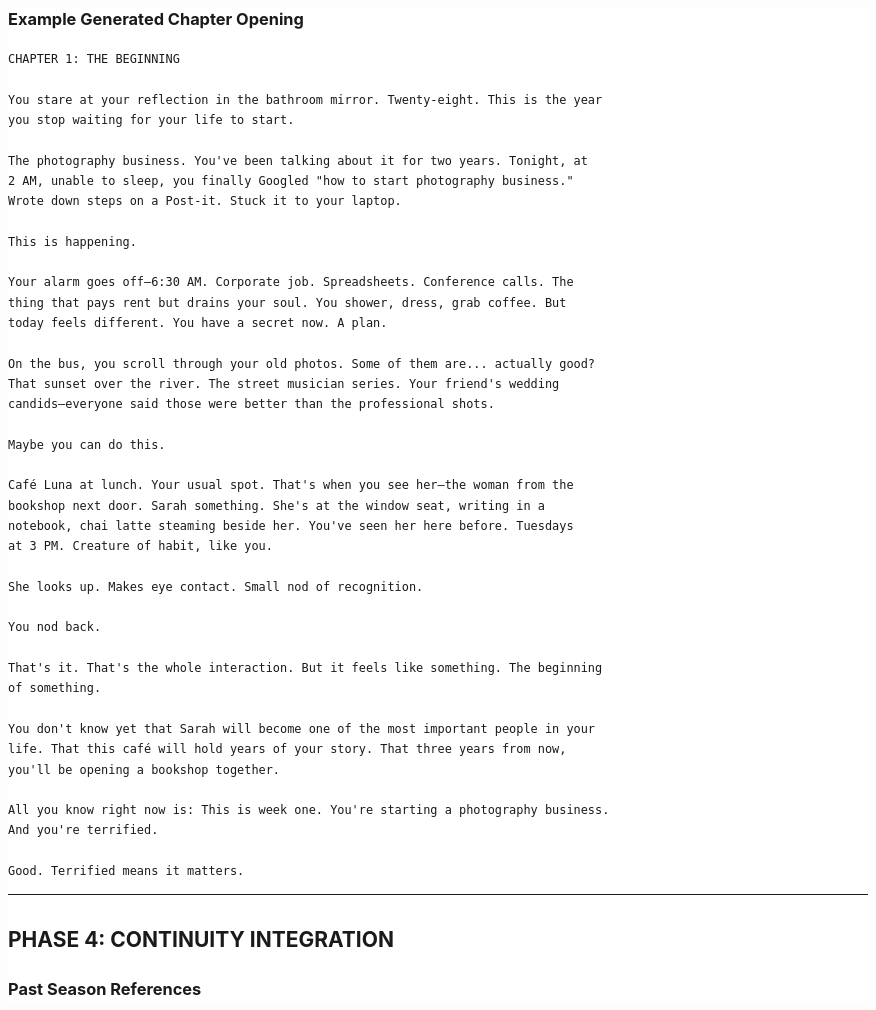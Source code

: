 
### Example Generated Chapter Opening

```
CHAPTER 1: THE BEGINNING

You stare at your reflection in the bathroom mirror. Twenty-eight. This is the year 
you stop waiting for your life to start.

The photography business. You've been talking about it for two years. Tonight, at 
2 AM, unable to sleep, you finally Googled "how to start photography business." 
Wrote down steps on a Post-it. Stuck it to your laptop.

This is happening.

Your alarm goes off—6:30 AM. Corporate job. Spreadsheets. Conference calls. The 
thing that pays rent but drains your soul. You shower, dress, grab coffee. But 
today feels different. You have a secret now. A plan.

On the bus, you scroll through your old photos. Some of them are... actually good? 
That sunset over the river. The street musician series. Your friend's wedding 
candids—everyone said those were better than the professional shots.

Maybe you can do this.

Café Luna at lunch. Your usual spot. That's when you see her—the woman from the 
bookshop next door. Sarah something. She's at the window seat, writing in a 
notebook, chai latte steaming beside her. You've seen her here before. Tuesdays 
at 3 PM. Creature of habit, like you.

She looks up. Makes eye contact. Small nod of recognition.

You nod back.

That's it. That's the whole interaction. But it feels like something. The beginning 
of something.

You don't know yet that Sarah will become one of the most important people in your 
life. That this café will hold years of your story. That three years from now, 
you'll be opening a bookshop together.

All you know right now is: This is week one. You're starting a photography business. 
And you're terrified.

Good. Terrified means it matters.
```

---

## PHASE 4: CONTINUITY INTEGRATION

### Past Season References
